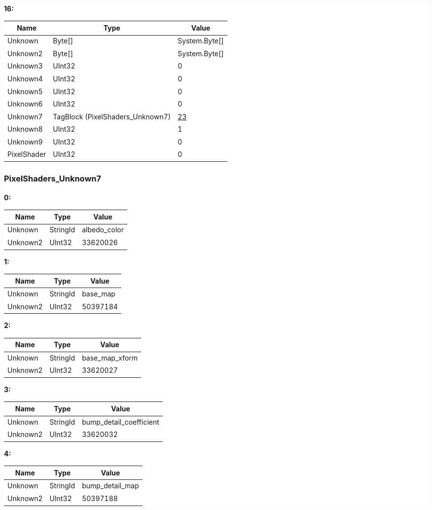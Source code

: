 
**16:**

Name	| Type	| Value
---	|---	|---	|
Unknown	|Byte[]	|System.Byte[]
Unknown2	|Byte[]	|System.Byte[]
Unknown3	|UInt32	|0
Unknown4	|UInt32	|0
Unknown5	|UInt32	|0
Unknown6	|UInt32	|0
Unknown7	|TagBlock (PixelShaders_Unknown7)	|[23](#pixelshaders_unknown7)
Unknown8	|UInt32	|1
Unknown9	|UInt32	|0
PixelShader	|UInt32	|0


### PixelShaders_Unknown7

**0:**

Name	| Type	| Value
---	|---	|---	|
Unknown	|StringId	|albedo_color
Unknown2	|UInt32	|33620026


**1:**

Name	| Type	| Value
---	|---	|---	|
Unknown	|StringId	|base_map
Unknown2	|UInt32	|50397184


**2:**

Name	| Type	| Value
---	|---	|---	|
Unknown	|StringId	|base_map_xform
Unknown2	|UInt32	|33620027


**3:**

Name	| Type	| Value
---	|---	|---	|
Unknown	|StringId	|bump_detail_coefficient
Unknown2	|UInt32	|33620032


**4:**

Name	| Type	| Value
---	|---	|---	|
Unknown	|StringId	|bump_detail_map
Unknown2	|UInt32	|50397188


